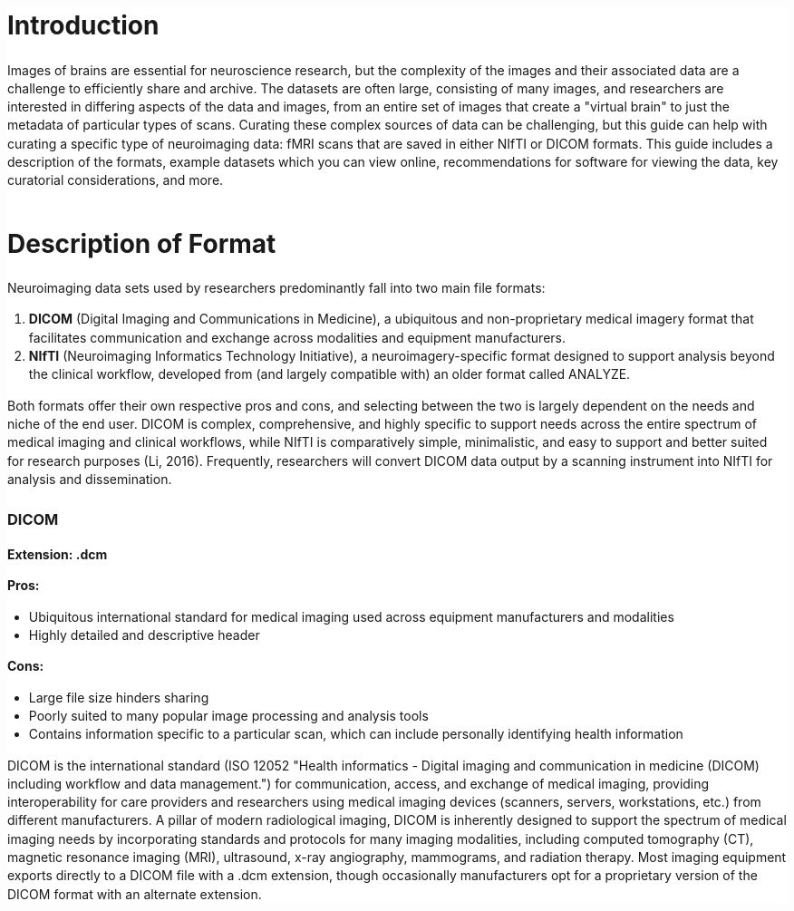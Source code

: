 # Introduction

Images of brains are essential for neuroscience research, but the complexity of the images and their associated data are a challenge to efficiently share and archive. The datasets are often large, consisting of many images, and researchers are interested in differing aspects of the data and images, from an entire set of images that create a "virtual brain" to just the metadata of particular types of scans. Curating these complex sources of data can be challenging, but this guide can help with curating a specific type of neuroimaging data: fMRI scans that are saved in either NIfTI or DICOM formats. This guide includes a description of the formats, example datasets which you can view online, recommendations for software for viewing the data, key curatorial considerations, and more.

# Description of Format

Neuroimaging data sets used by researchers predominantly fall into two main file formats:

 1. **DICOM** (Digital Imaging and Communications in Medicine), a ubiquitous and non-proprietary medical imagery format that facilitates communication and exchange across modalities and equipment manufacturers.
 2. **NIfTI** (Neuroimaging Informatics Technology Initiative), a neuroimagery-specific format designed to support analysis beyond the clinical workflow, developed from (and largely compatible with) an older format called ANALYZE.

Both formats offer their own respective pros and cons, and selecting between the two is largely dependent on the needs and niche of the end user. DICOM is complex, comprehensive, and highly specific to support needs across the entire spectrum of medical imaging and clinical workflows, while NIfTI is comparatively simple, minimalistic, and easy to support and better suited for research purposes (Li, 2016). Frequently, researchers will convert DICOM data output by a scanning instrument into NIfTI for analysis and dissemination.

### DICOM

**Extension: .dcm**

**Pros:** 

- Ubiquitous international standard for medical imaging used across equipment manufacturers and modalities
- Highly detailed and descriptive header

**Cons:**

- Large file size hinders sharing
- Poorly suited to many popular image processing and analysis tools
- Contains information specific to a particular scan, which can include personally identifying health information

DICOM is the international standard (ISO 12052 "Health informatics - Digital imaging and communication in medicine (DICOM) including workflow and data management.") for communication, access, and exchange of medical imaging, providing interoperability for care providers and researchers using medical imaging devices (scanners, servers, workstations, etc.) from different manufacturers. A pillar of modern radiological imaging, DICOM is inherently designed to support the spectrum of medical imaging needs by incorporating standards and protocols for many imaging modalities, including computed tomography (CT), magnetic resonance imaging (MRI), ultrasound, x-ray angiography, mammograms, and radiation therapy. Most imaging equipment exports directly to a DICOM file with a .dcm extension, though occasionally manufacturers opt for a proprietary version of the DICOM format with an alternate extension.
